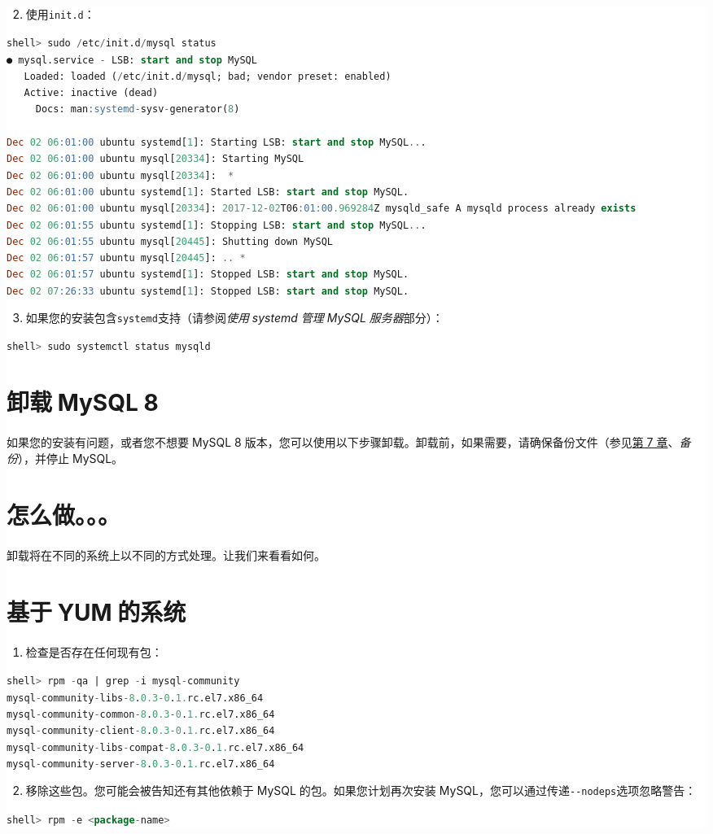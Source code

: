
2.  使用`init.d`：

```sql
shell> sudo /etc/init.d/mysql status
● mysql.service - LSB: start and stop MySQL
   Loaded: loaded (/etc/init.d/mysql; bad; vendor preset: enabled)
   Active: inactive (dead)
     Docs: man:systemd-sysv-generator(8)

Dec 02 06:01:00 ubuntu systemd[1]: Starting LSB: start and stop MySQL...
Dec 02 06:01:00 ubuntu mysql[20334]: Starting MySQL
Dec 02 06:01:00 ubuntu mysql[20334]:  *
Dec 02 06:01:00 ubuntu systemd[1]: Started LSB: start and stop MySQL.
Dec 02 06:01:00 ubuntu mysql[20334]: 2017-12-02T06:01:00.969284Z mysqld_safe A mysqld process already exists
Dec 02 06:01:55 ubuntu systemd[1]: Stopping LSB: start and stop MySQL...
Dec 02 06:01:55 ubuntu mysql[20445]: Shutting down MySQL
Dec 02 06:01:57 ubuntu mysql[20445]: .. *
Dec 02 06:01:57 ubuntu systemd[1]: Stopped LSB: start and stop MySQL.
Dec 02 07:26:33 ubuntu systemd[1]: Stopped LSB: start and stop MySQL.
```

3.  如果您的安装包含`systemd`支持（请参阅*使用 systemd 管理 MySQL 服务器*部分）：

```sql
shell> sudo systemctl status mysqld
```

# 卸载 MySQL 8

如果您的安装有问题，或者您不想要 MySQL 8 版本，您可以使用以下步骤卸载。卸载前，如果需要，请确保备份文件（参见[第 7 章](01.html)、*备份*），并停止 MySQL。

# 怎么做。。。

卸载将在不同的系统上以不同的方式处理。让我们来看看如何。

# 基于 YUM 的系统

1.  检查是否存在任何现有包：

```sql
shell> rpm -qa | grep -i mysql-community
mysql-community-libs-8.0.3-0.1.rc.el7.x86_64
mysql-community-common-8.0.3-0.1.rc.el7.x86_64
mysql-community-client-8.0.3-0.1.rc.el7.x86_64
mysql-community-libs-compat-8.0.3-0.1.rc.el7.x86_64
mysql-community-server-8.0.3-0.1.rc.el7.x86_64
```

2.  移除这些包。您可能会被告知还有其他依赖于 MySQL 的包。如果您计划再次安装 MySQL，您可以通过传递`--nodeps`选项忽略警告：

```sql
shell> rpm -e <package-name>
```
